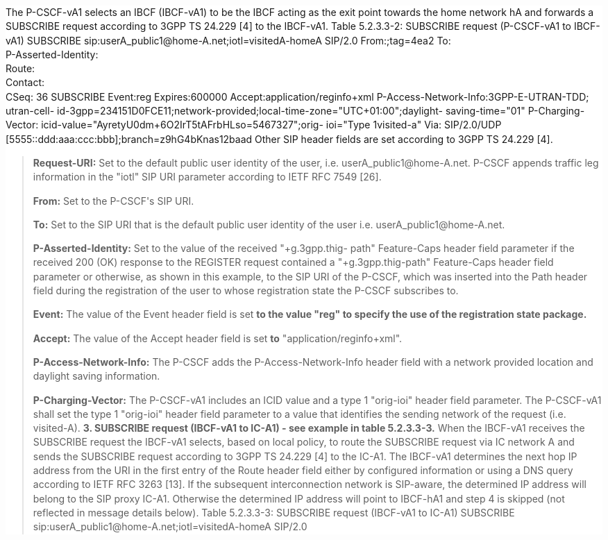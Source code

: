 The P-CSCF-vA1 selects an IBCF (IBCF-vA1) to be the IBCF acting as the exit
point towards the home network hA and forwards a SUBSCRIBE request according
to 3GPP TS 24.229 [4] to the IBCF-vA1.
Table 5.2.3.3-2: SUBSCRIBE request (P-CSCF-vA1 to IBCF-vA1)
SUBSCRIBE sip:userA_public1\@home-A.net;iotl=visitedA-homeA SIP/2.0
From:\;tag=4ea2
To:\
P-Asserted-Identity: \
Route: \
Contact:\
CSeq: 36 SUBSCRIBE
Event:reg
Expires:600000
Accept:application/reginfo+xml
P-Access-Network-Info:3GPP-E-UTRAN-TDD; utran-cell-
id-3gpp=234151D0FCE11;network-provided;local-time-zone=\"UTC+01:00\";daylight-
saving-time=\"01\"
P-Charging-Vector: icid-value=\"AyretyU0dm+6O2IrT5tAFrbHLso=5467327\";orig-
ioi=\"Type 1visited-a\"
Via: SIP/2.0/UDP [5555::ddd:aaa:ccc:bbb];branch=z9hG4bKnas12baad
Other SIP header fields are set according to 3GPP TS 24.229 [4].
> **Request-URI:** Set to the default public user identity of the user, i.e.
> userA_public1\@home-A.net. P-CSCF appends traffic leg information in the
> \"iotl\" SIP URI parameter according to IETF RFC 7549 [26].
>
> **From:** Set to the P-CSCF\'s SIP URI.
>
> **To:** Set to the SIP URI that is the default public user identity of the
> user i.e. userA_public1\@home-A.net.
>
> **P-Asserted-Identity:** Set to the value of the received \"+g.3gpp.thig-
> path\" Feature-Caps header field parameter if the received 200 (OK) response
> to the REGISTER request contained a \"+g.3gpp.thig-path\" Feature-Caps
> header field parameter or otherwise, as shown in this example, to the SIP
> URI of the P-CSCF, which was inserted into the Path header field during the
> registration of the user to whose registration state the P-CSCF subscribes
> to.
>
> **Event:** The value of the Event header field is set **to the value \"reg\"
> to specify the use of the registration state package.**
>
> **Accept:** The value of the Accept header field is set **to**
> \"application/reginfo+xml\".
>
> **P-Access-Network-Info:** The P-CSCF adds the P-Access-Network-Info header
> field with a network provided location and daylight saving information.
>
> **P-Charging-Vector:** The P-CSCF-vA1 includes an ICID value and a type 1
> \"orig-ioi\" header field parameter. The P-CSCF-vA1 shall set the type 1
> \"orig-ioi\" header field parameter to a value that identifies the sending
> network of the request (i.e. visited-A).
**3\. SUBSCRIBE request (IBCF-vA1 to IC-A1) - see example in table
5.2.3.3-3.**
When the IBCF-vA1 receives the SUBSCRIBE request the IBCF-vA1 selects, based
on local policy, to route the SUBSCRIBE request via IC network A and sends the
SUBSCRIBE request according to 3GPP TS 24.229 [4] to the IC-A1. The IBCF-vA1
determines the next hop IP address from the URI in the first entry of the
Route header field either by configured information or using a DNS query
according to IETF RFC 3263 [13]. If the subsequent interconnection network is
SIP-aware, the determined IP address will belong to the SIP proxy IC-A1.
Otherwise the determined IP address will point to IBCF-hA1 and step 4 is
skipped (not reflected in message details below).
Table 5.2.3.3-3: SUBSCRIBE request (IBCF-vA1 to IC-A1)
SUBSCRIBE sip:userA_public1\@home-A.net;iotl=visitedA-homeA SIP/2.0